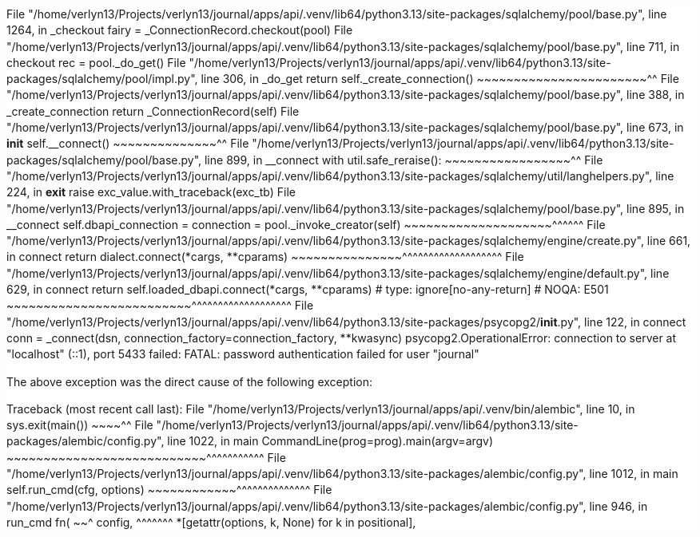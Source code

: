 File "/home/verlyn13/Projects/verlyn13/journal/apps/api/.venv/lib64/python3.13/site-packages/sqlalchemy/pool/base.py", line 1264, in \_checkout
fairy = \_ConnectionRecord.checkout(pool)
File "/home/verlyn13/Projects/verlyn13/journal/apps/api/.venv/lib64/python3.13/site-packages/sqlalchemy/pool/base.py", line 711, in checkout
rec = pool.\_do\_get()
File "/home/verlyn13/Projects/verlyn13/journal/apps/api/.venv/lib64/python3.13/site-packages/sqlalchemy/pool/impl.py", line 306, in \_do\_get
return self.\_create\_connection()
\~\~\~\~\~\~\~\~\~\~\~\~\~\~\~\~\~\~\~\~\~\~\~^^
File "/home/verlyn13/Projects/verlyn13/journal/apps/api/.venv/lib64/python3.13/site-packages/sqlalchemy/pool/base.py", line 388, in \_create\_connection
return \_ConnectionRecord(self)
File "/home/verlyn13/Projects/verlyn13/journal/apps/api/.venv/lib64/python3.13/site-packages/sqlalchemy/pool/base.py", line 673, in **init**
self.\_\_connect()
\~\~\~\~\~\~\~\~\~\~\~\~\~\~^^
File "/home/verlyn13/Projects/verlyn13/journal/apps/api/.venv/lib64/python3.13/site-packages/sqlalchemy/pool/base.py", line 899, in \_\_connect
with util.safe\_reraise():
\~\~\~\~\~\~\~\~\~\~\~\~\~\~\~\~\~^^
File "/home/verlyn13/Projects/verlyn13/journal/apps/api/.venv/lib64/python3.13/site-packages/sqlalchemy/util/langhelpers.py", line 224, in **exit**
raise exc\_value.with\_traceback(exc\_tb)
File "/home/verlyn13/Projects/verlyn13/journal/apps/api/.venv/lib64/python3.13/site-packages/sqlalchemy/pool/base.py", line 895, in \_\_connect
self.dbapi\_connection = connection = pool.\_invoke\_creator(self)
\~\~\~\~\~\~\~\~\~\~\~\~\~\~\~\~\~\~\~\~^^^^^^
File "/home/verlyn13/Projects/verlyn13/journal/apps/api/.venv/lib64/python3.13/site-packages/sqlalchemy/engine/create.py", line 661, in connect
return dialect.connect(\*cargs, \*\*cparams)
\~\~\~\~\~\~\~\~\~\~\~\~\~\~\~^^^^^^^^^^^^^^^^^^^
File "/home/verlyn13/Projects/verlyn13/journal/apps/api/.venv/lib64/python3.13/site-packages/sqlalchemy/engine/default.py", line 629, in connect
return self.loaded\_dbapi.connect(\*cargs, \*\*cparams)  # type: ignore\[no-any-return]  # NOQA: E501
\~\~\~\~\~\~\~\~\~\~\~\~\~\~\~\~\~\~\~\~\~\~\~\~\~^^^^^^^^^^^^^^^^^^^
File "/home/verlyn13/Projects/verlyn13/journal/apps/api/.venv/lib64/python3.13/site-packages/psycopg2/**init**.py", line 122, in connect
conn = \_connect(dsn, connection\_factory=connection\_factory, \*\*kwasync)
psycopg2.OperationalError: connection to server at "localhost" (::1), port 5433 failed: FATAL:  password authentication failed for user "journal"

The above exception was the direct cause of the following exception:

Traceback (most recent call last):
File "/home/verlyn13/Projects/verlyn13/journal/apps/api/.venv/bin/alembic", line 10, in <module>
sys.exit(main())
\~\~\~\~^^
File "/home/verlyn13/Projects/verlyn13/journal/apps/api/.venv/lib64/python3.13/site-packages/alembic/config.py", line 1022, in main
CommandLine(prog=prog).main(argv=argv)
\~\~\~\~\~\~\~\~\~\~\~\~\~\~\~\~\~\~\~\~\~\~\~\~\~\~\~^^^^^^^^^^^
File "/home/verlyn13/Projects/verlyn13/journal/apps/api/.venv/lib64/python3.13/site-packages/alembic/config.py", line 1012, in main
self.run\_cmd(cfg, options)
\~\~\~\~\~\~\~\~\~\~\~\~^^^^^^^^^^^^^^
File "/home/verlyn13/Projects/verlyn13/journal/apps/api/.venv/lib64/python3.13/site-packages/alembic/config.py", line 946, in run\_cmd
fn(
\~\~^
config,
^^^^^^^
\*\[getattr(options, k, None) for k in positional],